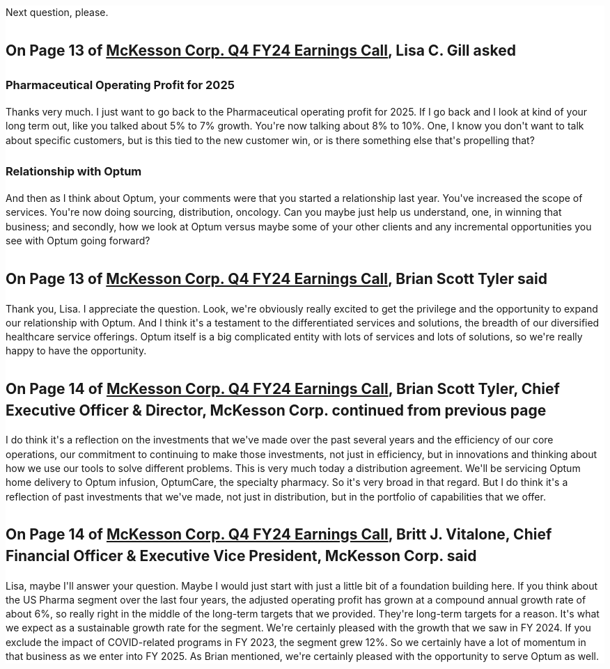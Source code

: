 Next question, please.

## On Page 13 of [McKesson Corp. Q4 FY24 Earnings Call](https://s24.q4cdn.com/128197368/files/doc_financials/2024/q4/MCK-Q4-FY24-Earnings-Call-Transcript.pdf), Lisa C. Gill asked

### Pharmaceutical Operating Profit for 2025
Thanks very much. I just want to go back to the Pharmaceutical operating profit for 2025. If I go back and I look at kind of your long term out, like you talked about 5% to 7% growth. You're now talking about 8% to 10%. One, I know you don't want to talk about specific customers, but is this tied to the new customer win, or is there something else that's propelling that?

### Relationship with Optum
And then as I think about Optum, your comments were that you started a relationship last year. You've increased the scope of services. You're now doing sourcing, distribution, oncology. Can you maybe just help us understand, one, in winning that business; and secondly, how we look at Optum versus maybe some of your other clients and any incremental opportunities you see with Optum going forward?

## On Page 13 of [McKesson Corp. Q4 FY24 Earnings Call](https://s24.q4cdn.com/128197368/files/doc_financials/2024/q4/MCK-Q4-FY24-Earnings-Call-Transcript.pdf), Brian Scott Tyler said

Thank you, Lisa. I appreciate the question. Look, we're obviously really excited to get the privilege and the opportunity to expand our relationship with Optum. And I think it's a testament to the differentiated services and solutions, the breadth of our diversified healthcare service offerings. Optum itself is a big complicated entity with lots of services and lots of solutions, so we're really happy to have the opportunity.
## On Page 14 of [McKesson Corp. Q4 FY24 Earnings Call](https://s24.q4cdn.com/128197368/files/doc_financials/2024/q4/MCK-Q4-FY24-Earnings-Call-Transcript.pdf), Brian Scott Tyler, Chief Executive Officer & Director, McKesson Corp. continued from previous page

I do think it's a reflection on the investments that we've made over the past several years and the efficiency of our core operations, our commitment to continuing to make those investments, not just in efficiency, but in innovations and thinking about how we use our tools to solve different problems. This is very much today a distribution agreement. We'll be servicing Optum home delivery to Optum infusion, OptumCare, the specialty pharmacy. So it's very broad in that regard. But I do think it's a reflection of past investments that we've made, not just in distribution, but in the portfolio of capabilities that we offer.

## On Page 14 of [McKesson Corp. Q4 FY24 Earnings Call](https://s24.q4cdn.com/128197368/files/doc_financials/2024/q4/MCK-Q4-FY24-Earnings-Call-Transcript.pdf), Britt J. Vitalone, Chief Financial Officer & Executive Vice President, McKesson Corp. said

Lisa, maybe I'll answer your question. Maybe I would just start with just a little bit of a foundation building here. If you think about the US Pharma segment over the last four years, the adjusted operating profit has grown at a compound annual growth rate of about 6%, so really right in the middle of the long-term targets that we provided. They're long-term targets for a reason. It's what we expect as a sustainable growth rate for the segment. We're certainly pleased with the growth that we saw in FY 2024. If you exclude the impact of COVID-related programs in FY 2023, the segment grew 12%. So we certainly have a lot of momentum in that business as we enter into FY 2025. As Brian mentioned, we're certainly pleased with the opportunity to serve Optum as well.
